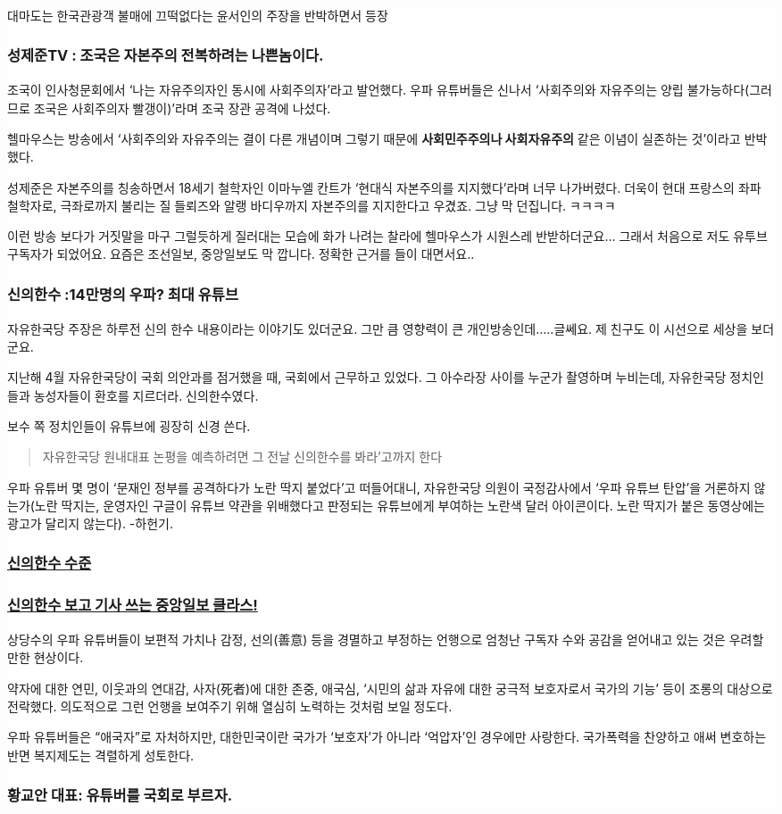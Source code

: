 대마도는 한국관광객 불매에 끄떡없다는 윤서인의 주장을 반박하면서 등장

 
### 성제준TV : 조국은 자본주의 전복하려는 나쁜놈이다.

조국이 인사청문회에서 ‘나는 자유주의자인 동시에 사회주의자’라고 발언했다. 우파 유튜버들은 신나서 ‘사회주의와 자유주의는 양립 불가능하다(그러므로 조국은 사회주의자 빨갱이)’라며 조국 장관 공격에 나섰다. 

헬마우스는 방송에서 ‘사회주의와 자유주의는 결이 다른 개념이며 그렇기 때문에 **사회민주주의나 사회자유주의** 같은 이념이 실존하는 것’이라고 반박했다.

성제준은 자본주의를 칭송하면서 18세기 철학자인 이마누엘 칸트가 ‘현대식 자본주의를 지지했다’라며 너무 나가버렸다. 더욱이 현대 프랑스의 좌파 철학자로, 극좌로까지 불리는 질 들뢰즈와 알랭 바디우까지 자본주의를 지지한다고 우겼죠. 그냥 막 던집니다. ㅋㅋㅋㅋ

 

이런 방송 보다가 거짓말을 마구 그럴듯하게 질러대는 모습에 화가 나려는 찰라에 헬마우스가 시원스레 반받하더군요... 그래서 처음으로 저도 유투브 구독자가 되었어요. 요즘은 조선일보, 중앙일보도 막 깝니다. 정확한 근거를 들이 대면서요..

 

### 신의한수 :14만명의 우파? 최대 유튜브

자유한국당 주장은 하루전 신의 한수 내용이라는 이야기도 있더군요. 그만 큼 영향력이 큰 개인방송인데.....글쎄요. 제 친구도 이 시선으로 세상을 보더군요.

 

지난해 4월 자유한국당이 국회 의안과를 점거했을 때, 국회에서 근무하고 있었다. 그 아수라장 사이를 누군가 촬영하며 누비는데, 자유한국당 정치인들과 농성자들이 환호를 지르더라. 신의한수였다. 

보수 쪽 정치인들이 유튜브에 굉장히 신경 쓴다. 
>  자유한국당 원내대표 논평을 예측하려면 그 전날 신의한수를 봐라’고까지 한다

우파 유튜버 몇 명이 ‘문재인 정부를 공격하다가 노란 딱지 붙었다’고 떠들어대니, 자유한국당 의원이 국정감사에서 ‘우파 유튜브 탄압’을 거론하지 않는가(노란 딱지는, 운영자인 구글이 유튜브 약관을 위배했다고 판정되는 유튜브에게 부여하는 노란색 달러 아이콘이다. 노란 딱지가 붙은 동영상에는 광고가 달리지 않는다). -하헌기.

 

### [신의한수 수준](https://www.youtube.com/watch?v=3PAGFpTB1ZU&t=207s)
 

 

### [신의한수 보고 기사 쓰는 중앙일보 클라스!](https://www.youtube.com/watch?v=fPW5esSVJww&t=870s)

 

 

상당수의 우파 유튜버들이 보편적 가치나 감정, 선의(善意) 등을 경멸하고 부정하는 언행으로 엄청난 구독자 수와 공감을 얻어내고 있는 것은 우려할 만한 현상이다.

 

약자에 대한 연민, 이웃과의 연대감, 사자(死者)에 대한 존중, 애국심, ‘시민의 삶과 자유에 대한 궁극적 보호자로서 국가의 기능’ 등이 조롱의 대상으로 전락했다. 의도적으로 그런 언행을 보여주기 위해 열심히 노력하는 것처럼 보일 정도다.

 

우파 유튜버들은 “애국자”로 자처하지만, 대한민국이란 국가가 ‘보호자’가 아니라 ‘억압자’인 경우에만 사랑한다. 국가폭력을 찬양하고 애써 변호하는 반면 복지제도는 격렬하게 성토한다.

 

### 황교안 대표: 유튜버를 국회로 부르자.
